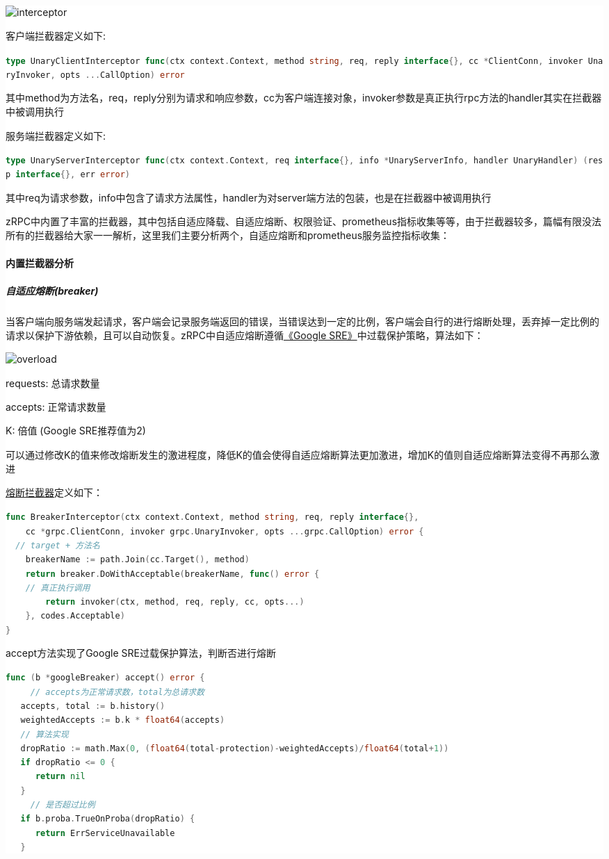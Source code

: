 ![interceptor](https://raw.githubusercontent.com/zeromicro/zero-doc/main/doc/images/interceptor.png)

客户端拦截器定义如下:

```go
type UnaryClientInterceptor func(ctx context.Context, method string, req, reply interface{}, cc *ClientConn, invoker UnaryInvoker, opts ...CallOption) error
```

其中method为方法名，req，reply分别为请求和响应参数，cc为客户端连接对象，invoker参数是真正执行rpc方法的handler其实在拦截器中被调用执行

服务端拦截器定义如下:

```go
type UnaryServerInterceptor func(ctx context.Context, req interface{}, info *UnaryServerInfo, handler UnaryHandler) (resp interface{}, err error)
```

其中req为请求参数，info中包含了请求方法属性，handler为对server端方法的包装，也是在拦截器中被调用执行

zRPC中内置了丰富的拦截器，其中包括自适应降载、自适应熔断、权限验证、prometheus指标收集等等，由于拦截器较多，篇幅有限没法所有的拦截器给大家一一解析，这里我们主要分析两个，自适应熔断和prometheus服务监控指标收集：

#### 内置拦截器分析

##### 自适应熔断(breaker)

当客户端向服务端发起请求，客户端会记录服务端返回的错误，当错误达到一定的比例，客户端会自行的进行熔断处理，丢弃掉一定比例的请求以保护下游依赖，且可以自动恢复。zRPC中自适应熔断遵循[《Google SRE》](https://landing.google.com/sre/sre-book/chapters/handling-overload)中过载保护策略，算法如下：

<img src="/Users/zhoushuguang/Documents/工作/go-zero文档/overload.png" alt="overload"/>

requests: 总请求数量

accepts: 正常请求数量 

K: 倍值 (Google SRE推荐值为2)

可以通过修改K的值来修改熔断发生的激进程度，降低K的值会使得自适应熔断算法更加激进，增加K的值则自适应熔断算法变得不再那么激进

[熔断拦截器](https://github.com/zeromicro/go-zero/blob/master/zrpc/internal/clientinterceptors/breakerinterceptor.go)定义如下：

```go
func BreakerInterceptor(ctx context.Context, method string, req, reply interface{},
	cc *grpc.ClientConn, invoker grpc.UnaryInvoker, opts ...grpc.CallOption) error {
  // target + 方法名
	breakerName := path.Join(cc.Target(), method)
	return breaker.DoWithAcceptable(breakerName, func() error {
    // 真正执行调用
		return invoker(ctx, method, req, reply, cc, opts...)
	}, codes.Acceptable)
}
```

accept方法实现了Google SRE过载保护算法，判断否进行熔断

```go
func (b *googleBreaker) accept() error {
	 // accepts为正常请求数，total为总请求数
   accepts, total := b.history()
   weightedAccepts := b.k * float64(accepts)
   // 算法实现
   dropRatio := math.Max(0, (float64(total-protection)-weightedAccepts)/float64(total+1))
   if dropRatio <= 0 {
      return nil
   }
	 // 是否超过比例
   if b.proba.TrueOnProba(dropRatio) {
      return ErrServiceUnavailable
   }

```